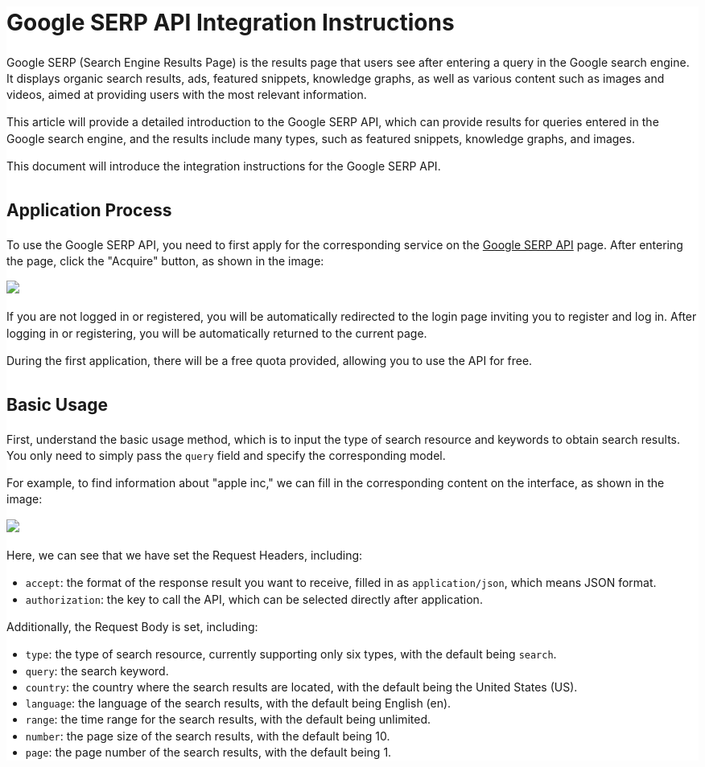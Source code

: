 # Google SERP API Integration Instructions

Google SERP (Search Engine Results Page) is the results page that users see after entering a query in the Google search engine. It displays organic search results, ads, featured snippets, knowledge graphs, as well as various content such as images and videos, aimed at providing users with the most relevant information.

This article will provide a detailed introduction to the Google SERP API, which can provide results for queries entered in the Google search engine, and the results include many types, such as featured snippets, knowledge graphs, and images.

This document will introduce the integration instructions for the Google SERP API.

## Application Process

To use the Google SERP API, you need to first apply for the corresponding service on the [Google SERP API](https://platform.acedata.cloud/documents/44c86226-8eaa-49bf-85f3-1fae8d2e23f1) page. After entering the page, click the "Acquire" button, as shown in the image:

![](https://cdn.acedata.cloud/q6ytrc.png)

If you are not logged in or registered, you will be automatically redirected to the login page inviting you to register and log in. After logging in or registering, you will be automatically returned to the current page.

During the first application, there will be a free quota provided, allowing you to use the API for free.

## Basic Usage

First, understand the basic usage method, which is to input the type of search resource and keywords to obtain search results. You only need to simply pass the `query` field and specify the corresponding model.

For example, to find information about "apple inc," we can fill in the corresponding content on the interface, as shown in the image:

<p><img src="https://cdn.acedata.cloud/lnqiye.png" width="500" class="m-auto"></p>

Here, we can see that we have set the Request Headers, including:

- `accept`: the format of the response result you want to receive, filled in as `application/json`, which means JSON format.
- `authorization`: the key to call the API, which can be selected directly after application.

Additionally, the Request Body is set, including:

- `type`: the type of search resource, currently supporting only six types, with the default being `search`.
- `query`: the search keyword.
- `country`: the country where the search results are located, with the default being the United States (US).
- `language`: the language of the search results, with the default being English (en).
- `range`: the time range for the search results, with the default being unlimited.
- `number`: the page size of the search results, with the default being 10.
- `page`: the page number of the search results, with the default being 1.
